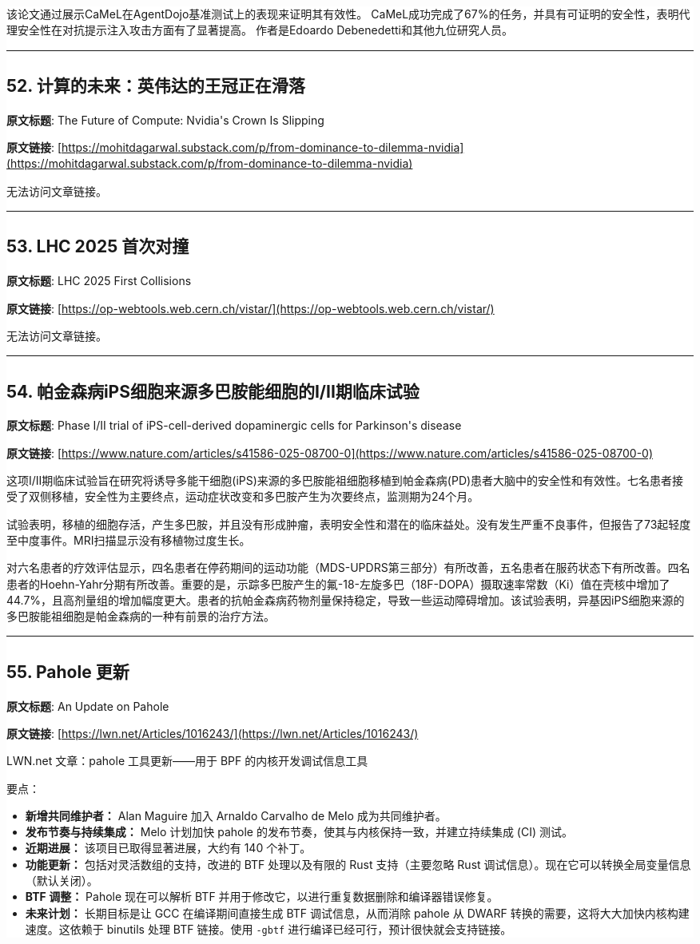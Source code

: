 该论文通过展示CaMeL在AgentDojo基准测试上的表现来证明其有效性。 CaMeL成功完成了67%的任务，并具有可证明的安全性，表明代理安全性在对抗提示注入攻击方面有了显著提高。 作者是Edoardo Debenedetti和其他九位研究人员。

---

## 52. 计算的未来：英伟达的王冠正在滑落

**原文标题**: The Future of Compute: Nvidia's Crown Is Slipping

**原文链接**: [https://mohitdagarwal.substack.com/p/from-dominance-to-dilemma-nvidia](https://mohitdagarwal.substack.com/p/from-dominance-to-dilemma-nvidia)

无法访问文章链接。

---

## 53. LHC 2025 首次对撞

**原文标题**: LHC 2025 First Collisions

**原文链接**: [https://op-webtools.web.cern.ch/vistar/](https://op-webtools.web.cern.ch/vistar/)

无法访问文章链接。

---

## 54. 帕金森病iPS细胞来源多巴胺能细胞的I/II期临床试验

**原文标题**: Phase I/II trial of iPS-cell-derived dopaminergic cells for Parkinson's disease

**原文链接**: [https://www.nature.com/articles/s41586-025-08700-0](https://www.nature.com/articles/s41586-025-08700-0)

这项I/II期临床试验旨在研究将诱导多能干细胞(iPS)来源的多巴胺能祖细胞移植到帕金森病(PD)患者大脑中的安全性和有效性。七名患者接受了双侧移植，安全性为主要终点，运动症状改变和多巴胺产生为次要终点，监测期为24个月。

试验表明，移植的细胞存活，产生多巴胺，并且没有形成肿瘤，表明安全性和潜在的临床益处。没有发生严重不良事件，但报告了73起轻度至中度事件。MRI扫描显示没有移植物过度生长。

对六名患者的疗效评估显示，四名患者在停药期间的运动功能（MDS-UPDRS第三部分）有所改善，五名患者在服药状态下有所改善。四名患者的Hoehn-Yahr分期有所改善。重要的是，示踪多巴胺产生的氟-18-左旋多巴（18F-DOPA）摄取速率常数（Ki）值在壳核中增加了44.7%，且高剂量组的增加幅度更大。患者的抗帕金森病药物剂量保持稳定，导致一些运动障碍增加。该试验表明，异基因iPS细胞来源的多巴胺能祖细胞是帕金森病的一种有前景的治疗方法。

---

## 55. Pahole 更新

**原文标题**: An Update on Pahole

**原文链接**: [https://lwn.net/Articles/1016243/](https://lwn.net/Articles/1016243/)

LWN.net 文章：pahole 工具更新——用于 BPF 的内核开发调试信息工具

要点：

*   **新增共同维护者：** Alan Maguire 加入 Arnaldo Carvalho de Melo 成为共同维护者。
*   **发布节奏与持续集成：** Melo 计划加快 pahole 的发布节奏，使其与内核保持一致，并建立持续集成 (CI) 测试。
*   **近期进展：** 该项目已取得显著进展，大约有 140 个补丁。
*   **功能更新：** 包括对灵活数组的支持，改进的 BTF 处理以及有限的 Rust 支持（主要忽略 Rust 调试信息）。现在它可以转换全局变量信息（默认关闭）。
*   **BTF 调整：** Pahole 现在可以解析 BTF 并用于修改它，以进行重复数据删除和编译器错误修复。
*   **未来计划：** 长期目标是让 GCC 在编译期间直接生成 BTF 调试信息，从而消除 pahole 从 DWARF 转换的需要，这将大大加快内核构建速度。这依赖于 binutils 处理 BTF 链接。使用 `-gbtf` 进行编译已经可行，预计很快就会支持链接。
